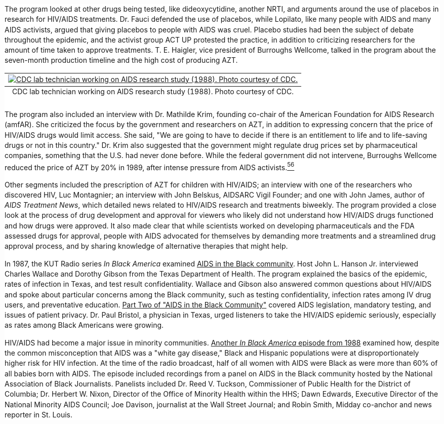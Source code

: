 The program looked at other drugs being tested, like dideoxycytidine, another NRTI, and arguments around the use of placebos in research for HIV/AIDS treatments. Dr. Fauci defended the use of placebos, while Lopilato, like many people with AIDS and many AIDS activists, argued that giving placebos to people with AIDS was cruel. Placebo studies had been the subject of debate throughout the epidemic, and the activist group ACT UP protested the practice, in addition to criticizing researchers for the amount of time taken to approve treatments. T. E. Haigler, vice president of Burroughs Wellcome, talked in the program about the seven-month production timeline and the high cost of producing AZT. 

<table class="exhibit-image half-image">
<caption align="bottom" class="exhibit-caption">CDC lab technician working on AIDS research study (1988). Photo courtesy of CDC.</caption>
<tr><td><a href="" target="_blank"><img src="https://s3.amazonaws.com/americanarchive.org/exhibits/cdclabtech.png" class="big-image" alt="CDC lab technician working on AIDS research study (1988). Photo courtesy of CDC."/></a></td></tr>
</table>

The program also included an interview with Dr. Mathilde Krim, founding co-chair of the American Foundation for AIDS Research (amfAR). She criticized the focus by the government and researchers on AZT, in addition to expressing concern that the price of HIV/AIDS drugs would limit access. She said, "We are going to have to decide if there is an entitlement to life and to life-saving drugs or not in this country." Dr. Krim also suggested that the government might regulate drug prices set by pharmaceutical companies, something that the U.S. had never done before. While the federal government did not intervene, Burroughs Wellcome reduced the price of AZT by 20% in 1989, after intense pressure from AIDS activists.[<sup>56</sup>](/exhibits/hiv-aids-and-public-broadcasting/notes#56) 

Other segments included the prescription of AZT for children with HIV/AIDS; an interview with one of the researchers who discovered HIV, Luc Montagnier; an interview with John Belskus, AIDSARC Vigil Founder; and one with John James, author of *AIDS Treatment News*, which detailed news related to HIV/AIDS research and treatments biweekly. The program provided a close look at the process of drug development and approval for viewers who likely did not understand how HIV/AIDS drugs functioned and how drugs were approved. It also made clear that while scientists worked on developing pharmaceuticals and the FDA assessed drugs for approval, people with AIDS advocated for themselves by demanding more treatments and a streamlined drug approval process, and by sharing knowledge of alternative therapies that might help. 

In 1987, the KUT Radio series *In Black America* examined [AIDS in the Black community](https://americanarchive.org/catalog/cpb-aacip-529-0c4sj1bq1t). Host John L. Hanson Jr. interviewed Charles Wallace and Dorothy Gibson from the Texas Department of Health. The program explained the basics of the epidemic, rates of infection in Texas, and test result confidentiality.  Wallace and Gibson also answered common questions about HIV/AIDS and spoke about particular concerns among the Black community, such as testing confidentiality, infection rates among IV drug users, and preventative education. [Part Two of "AIDS in the Black Community"](https://americanarchive.org/catalog/cpb-aacip-529-nz80k27r1t) covered AIDS legislation, mandatory testing, and issues of patient privacy. Dr. Paul Bristol, a physician in Texas, urged listeners to take the HIV/AIDS epidemic seriously, especially as rates among Black Americans were growing. 

HIV/AIDS had become a major issue in minority communities. [Another *In Black America* episode from 1988](https://americanarchive.org/catalog/cpb-aacip-529-028pc2v76v) examined how, despite the common misconception that AIDS was a "white gay disease," Black and Hispanic populations were at disproportionately higher risk for HIV infection. At the time of the radio broadcast, half of all women with AIDS were Black as were more than 60% of all babies born with AIDS. The episode included recordings from a panel on AIDS in the Black community hosted by the National Association of Black Journalists. Panelists included Dr. Reed V. Tuckson, Commissioner of Public Health for the District of Columbia; Dr. Herbert W. Nixon, Director of the Office of Minority Health within the HHS; Dawn Edwards, Executive Director of the National Minority AIDS Council; Joe Davison, journalist at the Wall Street Journal; and Robin Smith, Midday co-anchor and news reporter in St. Louis.
